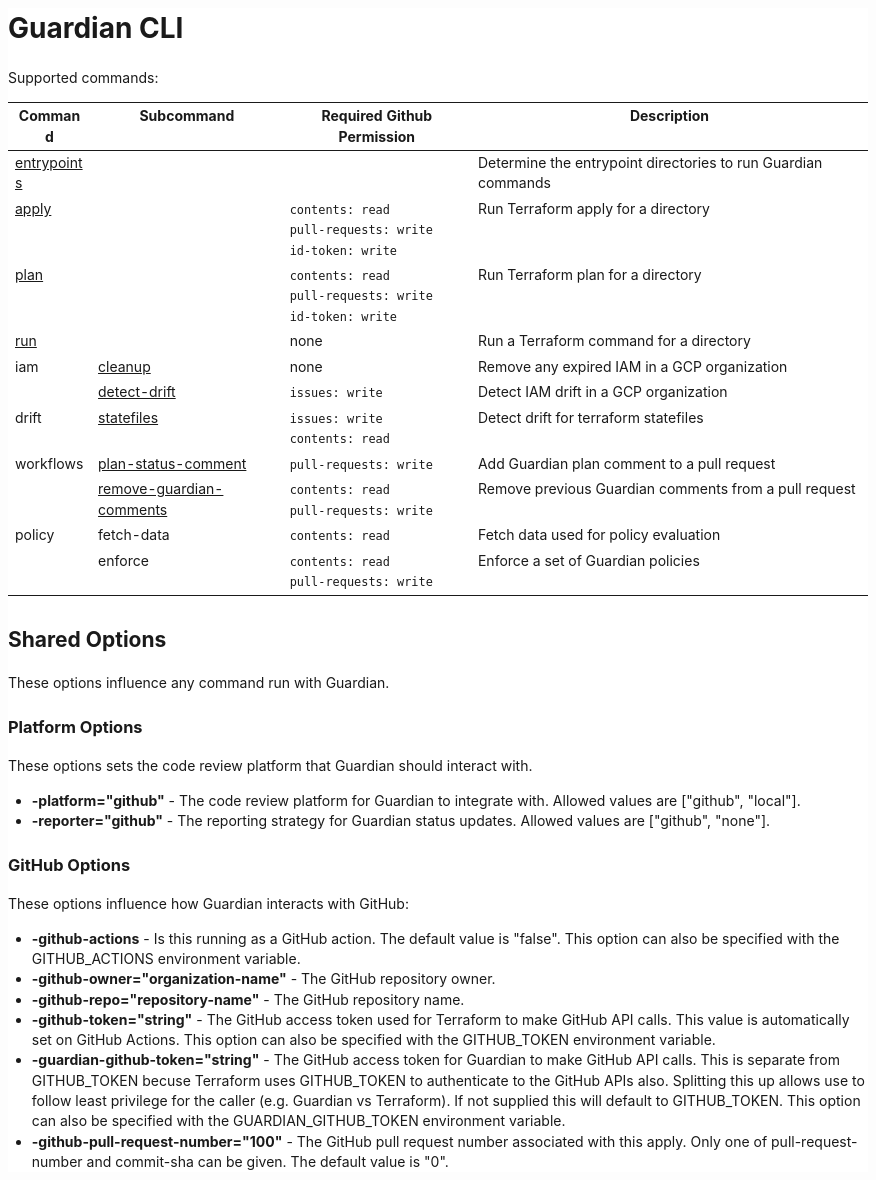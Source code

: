 # Guardian CLI

Supported commands:

| **Command**                 | **Subcommand**                                                  | **Required Github Permission**                                    | **Description**                                               |
|-----------------------------|-----------------------------------------------------------------|-------------------------------------------------------------------|---------------------------------------------------------------|
| [entrypoints](#entrypoints) |                                                                 |                                                                   | Determine the entrypoint directories to run Guardian commands |
| [apply](#apply)             |                                                                 | `contents: read`<br> `pull-requests: write`<br> `id-token: write` | Run Terraform apply for a directory                           |
| [plan](#plan)               |                                                                 | `contents: read`<br> `pull-requests: write`<br> `id-token: write` | Run Terraform plan for a directory                            |
| [run](#run)                 |                                                                 | none                                                              | Run a Terraform command for a directory                       |
| iam                         | [cleanup](#iam-cleanup)                                         | none                                                              | Remove any expired IAM in a GCP organization                  |
|                             | [detect-drift](#iam-detect-drift)                               | `issues: write`                                                   | Detect IAM drift in a GCP organization                        |
| drift                       | [statefiles](#drift-statefiles)                                 | `issues: write`<br> `contents: read`                              | Detect drift for terraform statefiles                         |
| workflows                   | [plan-status-comment](#workflows-plan-status-comment)           | `pull-requests: write`                                            | Add Guardian plan comment to a pull request                   |
|                             | [remove-guardian-comments](#workflows-remove-guardian-comments) | `contents: read`<br> `pull-requests: write`                       | Remove previous Guardian comments from a pull request         |
| policy                      | fetch-data                                                      | `contents: read`                                                  | Fetch data used for policy evaluation   |
|                             | enforce                                                         | `contents: read` <br> `pull-requests: write`                      | Enforce a set of Guardian policies      |

## Shared Options

These options influence any command run with Guardian.

### Platform Options
These options sets the code review platform that Guardian should interact with.

- **-platform="github"** - The code review platform for Guardian to integrate with. Allowed values are ["github", "local"].
- **-reporter="github"** - The reporting strategy for Guardian status updates. Allowed values are ["github", "none"].

### GitHub Options

These options influence how Guardian interacts with GitHub:

* **-github-actions** - Is this running as a GitHub action. The default value is "false".
  This option can also be specified with the GITHUB_ACTIONS environment variable.
* **-github-owner="organization-name"** - The GitHub repository owner.
* **-github-repo="repository-name"** - The GitHub repository name.
* **-github-token="string"** - The GitHub access token used for Terraform to make GitHub API calls. This
  value is automatically set on GitHub Actions. This option can also be specified with
  the GITHUB_TOKEN environment variable.
* **-guardian-github-token="string"** - The GitHub access token for Guardian to make GitHub API calls.
  This is separate from GITHUB_TOKEN becuse Terraform uses GITHUB_TOKEN to
  authenticate to the GitHub APIs also. Splitting this up allows use to
  follow least privilege for the caller (e.g. Guardian vs Terraform). If
  not supplied this will default to GITHUB_TOKEN. This option can also be
  specified with the GUARDIAN_GITHUB_TOKEN environment variable.
* **-github-pull-request-number="100"** - The GitHub pull request number associated with this
  apply. Only one of pull-request-number and commit-sha can be given. The default value is "0".
